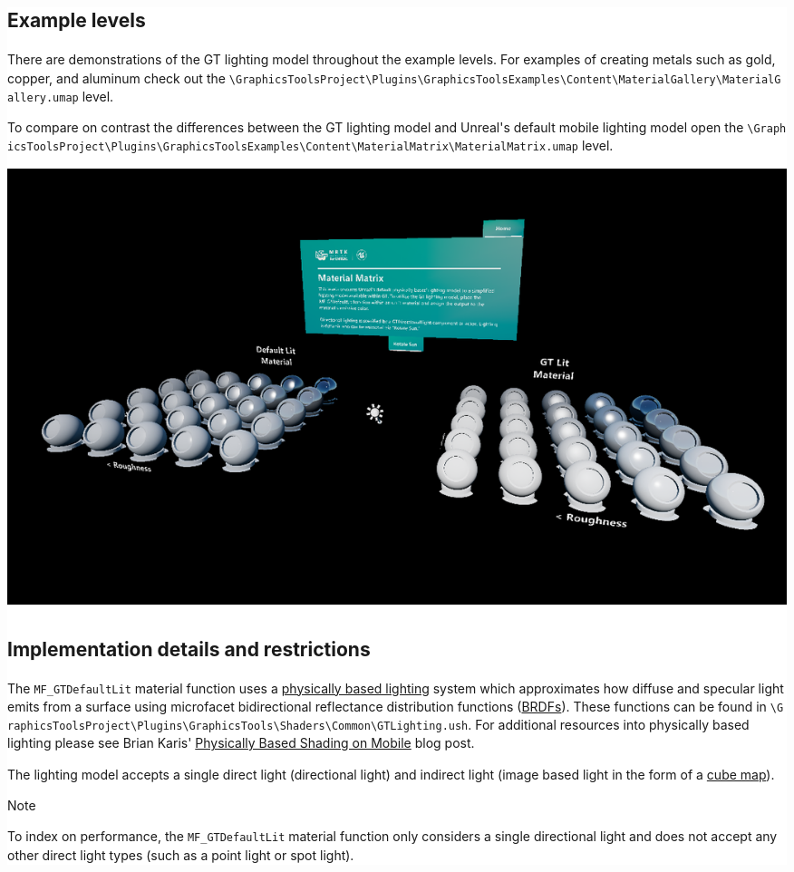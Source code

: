 ## Example levels

There are demonstrations of the GT lighting model throughout the example levels. For examples of creating metals such as gold, copper, and aluminum check out the `\GraphicsToolsProject\Plugins\GraphicsToolsExamples\Content\MaterialGallery\MaterialGallery.umap` level.

To compare on contrast the differences between the GT lighting model and Unreal's default mobile lighting model open the `\GraphicsToolsProject\Plugins\GraphicsToolsExamples\Content\MaterialMatrix\MaterialMatrix.umap` level.

![Material Matrix contrast example scene](images/Lighting/LightingMaterialMatrix.png)

## Implementation details and restrictions

The `MF_GTDefaultLit` material function uses a [physically based lighting](https://en.wikipedia.org/wiki/Physically_based_rendering) system which approximates how diffuse and specular light emits from a surface using microfacet bidirectional reflectance distribution functions ([BRDFs](https://en.wikipedia.org/wiki/Bidirectional_reflectance_distribution_function)). These functions can be found in `\GraphicsToolsProject\Plugins\GraphicsTools\Shaders\Common\GTLighting.ush`. For additional resources into physically based lighting please see Brian Karis' [Physically Based Shading on Mobile](https://www.unrealengine.com/blog/physically-based-shading-on-mobile) blog post. 

The lighting model accepts a single direct light (directional light) and indirect light (image based light in the form of a [cube map](https://docs.unrealengine.com/RenderingAndGraphics/Textures/Cubemaps/index.html)).

> [!NOTE] 
> To index on performance, the `MF_GTDefaultLit` material function only considers a single directional light and does not accept any other direct light types (such as a point light or spot light).
